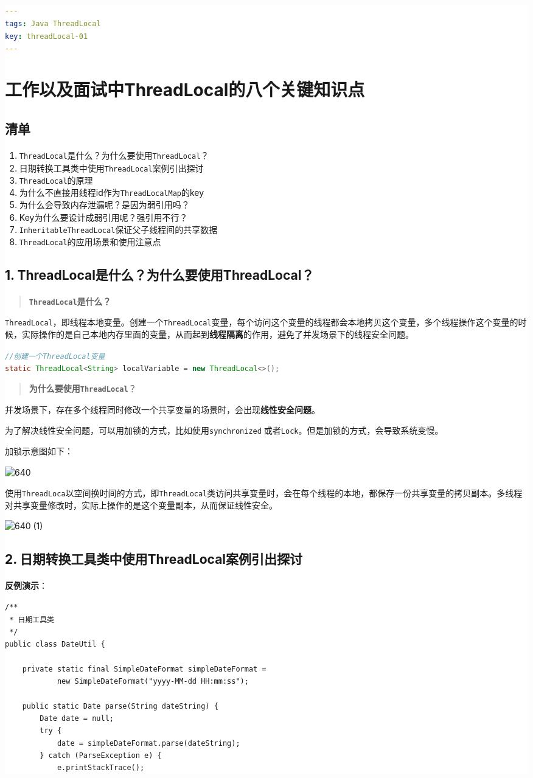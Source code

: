 ```yaml
---
tags: Java ThreadLocal
key: threadLocal-01
---
```


# **工作以及面试中ThreadLocal的八个关键知识点**

## 清单

1. `ThreadLocal`是什么？为什么要使用`ThreadLocal`？
2. 日期转换工具类中使用`ThreadLocal`案例引出探讨
3. `ThreadLocal`的原理
4. 为什么不直接用线程id作为`ThreadLocalMap`的key
5. 为什么会导致内存泄漏呢？是因为弱引用吗？
6. Key为什么要设计成弱引用呢？强引用不行？
7. `InheritableThreadLocal`保证父子线程间的共享数据
8. `ThreadLocal`的应用场景和使用注意点

## 1. ThreadLocal是什么？为什么要使用ThreadLocal？

> **`ThreadLocal`是什么？**

`ThreadLocal`，即线程本地变量。创建一个`ThreadLocal`变量，每个访问这个变量的线程都会本地拷贝这个变量，多个线程操作这个变量的时候，实际操作的是自己本地内存里面的变量，从而起到**线程隔离**的作用，避免了并发场景下的线程安全问题。

```java
//创建一个ThreadLocal变量
static ThreadLocal<String> localVariable = new ThreadLocal<>();
```

> **为什么要使用`ThreadLocal`**？

并发场景下，存在多个线程同时修改一个共享变量的场景时，会出现**线性安全问题**。

为了解决线性安全问题，可以用加锁的方式，比如使用`synchronized` 或者`Lock`。但是加锁的方式，会导致系统变慢。

加锁示意图如下：

![640](https://bylv2727.oss-cn-shenzhen.aliyuncs.com/PicGo/blog/2022-08-12-ThreadLocal/640.png)

使用`ThreadLoca`以空间换时间的方式，即`ThreadLocal`类访问共享变量时，会在每个线程的本地，都保存一份共享变量的拷贝副本。多线程对共享变量修改时，实际上操作的是这个变量副本，从而保证线性安全。

![640 (1)](https://bylv2727.oss-cn-shenzhen.aliyuncs.com/PicGo/blog/2022-08-12-ThreadLocal/640%20(1).png)

## 2. 日期转换工具类中使用ThreadLocal案例引出探讨

**反例演示**：

```
/**
 * 日期工具类
 */
public class DateUtil {

    private static final SimpleDateFormat simpleDateFormat =
            new SimpleDateFormat("yyyy-MM-dd HH:mm:ss");

    public static Date parse(String dateString) {
        Date date = null;
        try {
            date = simpleDateFormat.parse(dateString);
        } catch (ParseException e) {
            e.printStackTrace();
```